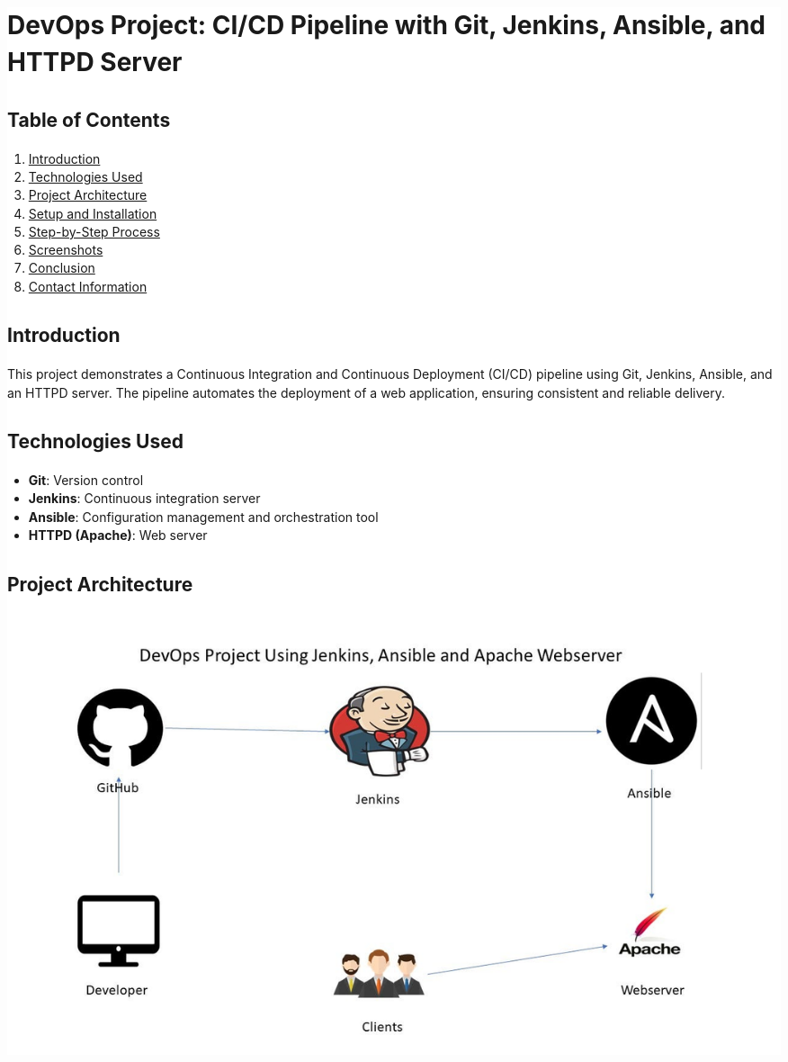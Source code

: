 # DevOps Project: CI/CD Pipeline with Git, Jenkins, Ansible, and HTTPD Server

## Table of Contents
1. [Introduction](#introduction)
2. [Technologies Used](#technologies-used)
3. [Project Architecture](#project-architecture)
4. [Setup and Installation](#setup-and-installation)
5. [Step-by-Step Process](#step-by-step-process)
6. [Screenshots](#screenshots)
7. [Conclusion](#conclusion)
8. [Contact Information](#contact-information)

## Introduction
This project demonstrates a Continuous Integration and Continuous Deployment (CI/CD) pipeline using Git, Jenkins, Ansible, and an HTTPD server. The pipeline automates the deployment of a web application, ensuring consistent and reliable delivery.

## Technologies Used
- **Git**: Version control
- **Jenkins**: Continuous integration server
- **Ansible**: Configuration management and orchestration tool
- **HTTPD (Apache)**: Web server

## Project Architecture
![Project Architecture](images/project_architecture.jpg)
